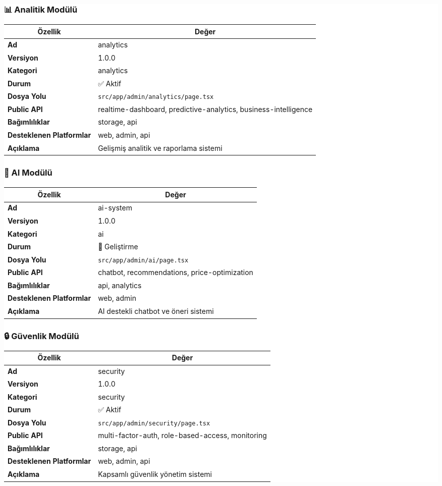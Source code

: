 ### 📊 Analitik Modülü
| Özellik | Değer |
|---------|-------|
| **Ad** | analytics |
| **Versiyon** | 1.0.0 |
| **Kategori** | analytics |
| **Durum** | ✅ Aktif |
| **Dosya Yolu** | `src/app/admin/analytics/page.tsx` |
| **Public API** | realtime-dashboard, predictive-analytics, business-intelligence |
| **Bağımlılıklar** | storage, api |
| **Desteklenen Platformlar** | web, admin, api |
| **Açıklama** | Gelişmiş analitik ve raporlama sistemi |

### 🤖 AI Modülü
| Özellik | Değer |
|---------|-------|
| **Ad** | ai-system |
| **Versiyon** | 1.0.0 |
| **Kategori** | ai |
| **Durum** | 🔄 Geliştirme |
| **Dosya Yolu** | `src/app/admin/ai/page.tsx` |
| **Public API** | chatbot, recommendations, price-optimization |
| **Bağımlılıklar** | api, analytics |
| **Desteklenen Platformlar** | web, admin |
| **Açıklama** | AI destekli chatbot ve öneri sistemi |

### 🔒 Güvenlik Modülü
| Özellik | Değer |
|---------|-------|
| **Ad** | security |
| **Versiyon** | 1.0.0 |
| **Kategori** | security |
| **Durum** | ✅ Aktif |
| **Dosya Yolu** | `src/app/admin/security/page.tsx` |
| **Public API** | multi-factor-auth, role-based-access, monitoring |
| **Bağımlılıklar** | storage, api |
| **Desteklenen Platformlar** | web, admin, api |
| **Açıklama** | Kapsamlı güvenlik yönetim sistemi |
